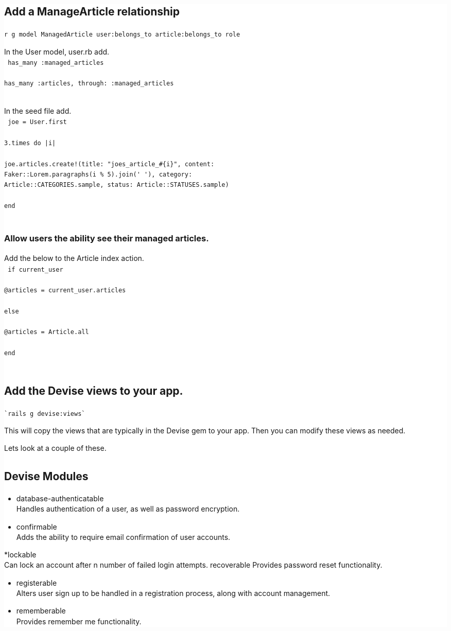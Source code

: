 ## Add a ManageArticle relationship
 `r g model ManagedArticle user:belongs_to article:belongs_to role`
 
 In the User model, user.rb add.  
  <code>
  	has_many :managed_articles  
	has_many :articles, through: :managed_articles  
  </code>

In the seed file add.  
<code> 
joe = User.first  
3.times do |i|  
  joe.articles.create!(title: "joes_article_#{i}", content: Faker::Lorem.paragraphs(i % 5).join(' '), category: Article::CATEGORIES.sample, status: Article::STATUSES.sample)  
end  
</code>

### Allow users the ability see their managed articles.
Add the below to the Article index action.  
<code>
 if current_user  
      @articles = current_user.articles  
    else  
      @articles = Article.all  
    end  
</code>	
## Add the Devise views to your app.
	`rails g devise:views`
	
This will copy the views that are typically in the Devise gem to your app. Then you can modify these views as needed.

Lets look at a couple of these.
  

## Devise Modules
* database-authenticatable  
	Handles authentication of a user, as well as password encryption.

* confirmable  
	Adds the ability to require email confirmation of user accounts.

*lockable  
	Can lock an account after n number of failed login attempts. recoverable Provides password reset functionality.

* registerable  
	Alters user sign up to be handled in a registration process, along with account management.

* rememberable  
	Provides remember me functionality. 
